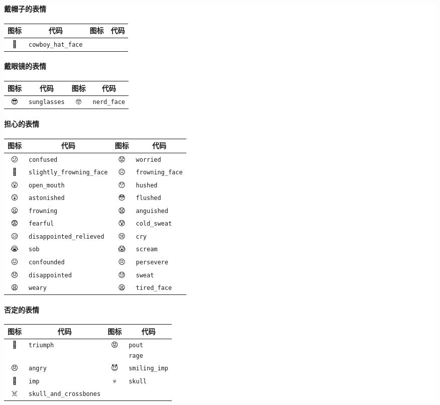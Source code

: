 #### 戴帽子的表情

| 图标 | 代码 | 图标 | 代码 |
| :-: | - | :-: | - |
| <span class="emoji">:cowboy_hat_face:</span> | `cowboy_hat_face` | | |

#### 戴眼镜的表情

| 图标 | 代码 | 图标 | 代码 |
| :-: | - | :-: | - |
| <span class="emoji">:sunglasses:</span> | `sunglasses` | <span class="emoji">:nerd_face:</span> | `nerd_face` |

#### 担心的表情

| 图标 | 代码 | 图标 | 代码 |
| :-: | - | :-: | - |
| <span class="emoji">:confused:</span> | `confused` | <span class="emoji">:worried:</span> | `worried` |
| <span class="emoji">:slightly_frowning_face:</span> | `slightly_frowning_face` | <span class="emoji">:frowning_face:</span> | `frowning_face` |
| <span class="emoji">:open_mouth:</span> | `open_mouth` | <span class="emoji">:hushed:</span> | `hushed` |
| <span class="emoji">:astonished:</span> | `astonished` | <span class="emoji">:flushed:</span> | `flushed` |
| <span class="emoji">:frowning:</span> | `frowning` | <span class="emoji">:anguished:</span> | `anguished` |
| <span class="emoji">:fearful:</span> | `fearful` | <span class="emoji">:cold_sweat:</span> | `cold_sweat` |
| <span class="emoji">:disappointed_relieved:</span> | `disappointed_relieved` | <span class="emoji">:cry:</span> | `cry` |
| <span class="emoji">:sob:</span> | `sob` | <span class="emoji">:scream:</span> | `scream` |
| <span class="emoji">:confounded:</span> | `confounded` | <span class="emoji">:persevere:</span> | `persevere` |
| <span class="emoji">:disappointed:</span> | `disappointed` | <span class="emoji">:sweat:</span> | `sweat` |
| <span class="emoji">:weary:</span> | `weary` | <span class="emoji">:tired_face:</span> | `tired_face` |

#### 否定的表情

| 图标 | 代码 | 图标 | 代码 |
| :-: | - | :-: | - |
| <span class="emoji">:triumph:</span> | `triumph` | <span class="emoji">:pout:</span> | `pout` <br /> `rage` |
| <span class="emoji">:angry:</span> | `angry` | <span class="emoji">:smiling_imp:</span> | `smiling_imp` |
| <span class="emoji">:imp:</span> | `imp` | <span class="emoji">:skull:</span> | `skull` |
| <span class="emoji">:skull_and_crossbones:</span> | `skull_and_crossbones` | | |

